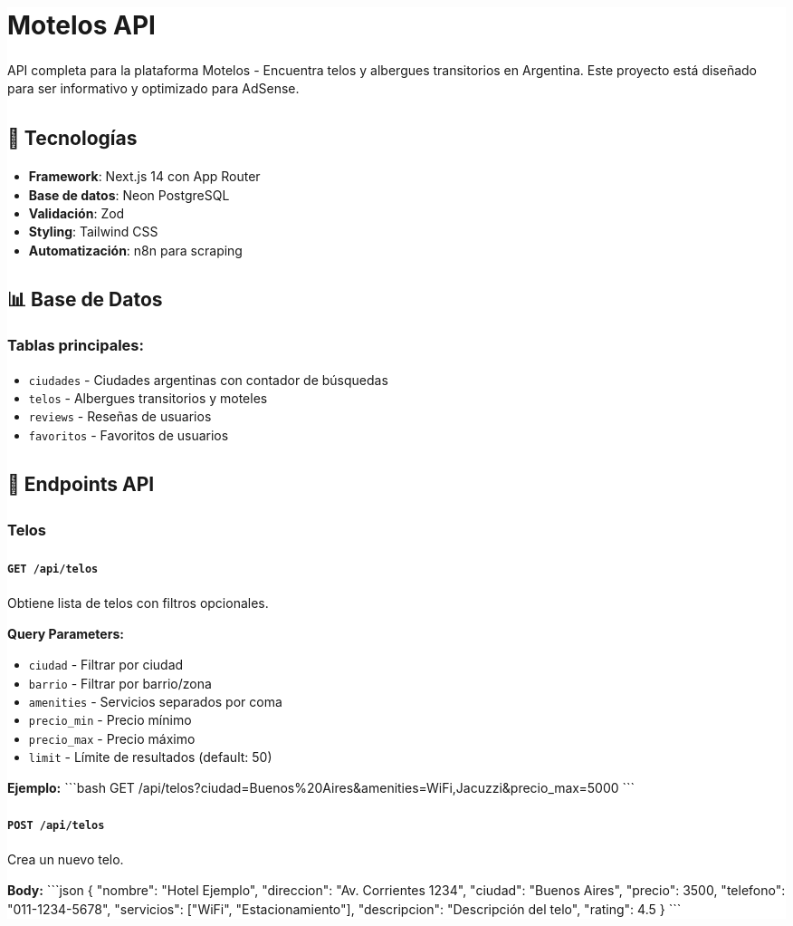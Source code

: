 # Motelos API

API completa para la plataforma Motelos - Encuentra telos y albergues transitorios en Argentina.  Este proyecto está diseñado para ser informativo y optimizado para AdSense.

## 🚀 Tecnologías

- **Framework**: Next.js 14 con App Router
- **Base de datos**: Neon PostgreSQL
- **Validación**: Zod
- **Styling**: Tailwind CSS
- **Automatización**: n8n para scraping

## 📊 Base de Datos

### Tablas principales:

- `ciudades` - Ciudades argentinas con contador de búsquedas
- `telos` - Albergues transitorios y moteles
- `reviews` - Reseñas de usuarios
- `favoritos` - Favoritos de usuarios

## 🔌 Endpoints API

### Telos

#### `GET /api/telos`
Obtiene lista de telos con filtros opcionales.

**Query Parameters:**
- `ciudad` - Filtrar por ciudad
- `barrio` - Filtrar por barrio/zona
- `amenities` - Servicios separados por coma
- `precio_min` - Precio mínimo
- `precio_max` - Precio máximo
- `limit` - Límite de resultados (default: 50)

**Ejemplo:**
\`\`\`bash
GET /api/telos?ciudad=Buenos%20Aires&amenities=WiFi,Jacuzzi&precio_max=5000
\`\`\`

#### `POST /api/telos`
Crea un nuevo telo.

**Body:**
\`\`\`json
{
  "nombre": "Hotel Ejemplo",
  "direccion": "Av. Corrientes 1234",
  "ciudad": "Buenos Aires",
  "precio": 3500,
  "telefono": "011-1234-5678",
  "servicios": ["WiFi", "Estacionamiento"],
  "descripcion": "Descripción del telo",
  "rating": 4.5
}
\`\`\`
